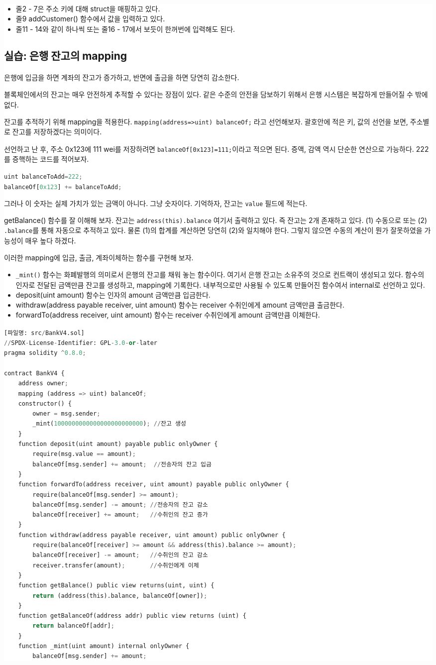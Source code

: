 - 줄2 - 7은 주소 키에 대해 struct을 매핑하고 있다.
- 줄9 addCustomer() 함수에서 값을 입력하고 있다.
- 줄11 - 14와 같이 하나씩 또는 줄16 - 17에서 보듯이 한꺼번에 입력해도 된다.

## 실습: 은행 잔고의 mapping

은행에 입금을 하면 계좌의 잔고가 증가하고, 반면에 출금을 하면 당연히 감소한다.

블록체인에서의 잔고는 매우 안전하게 추적할 수 있다는 장점이 있다. 같은 수준의 안전을 담보하기 위해서 은행 시스템은 복잡하게 만들어질 수 밖에 없다.

잔고를 추적하기 위해 mapping을 적용한다. ```mapping(address=>uint) balanceOf;``` 라고 선언해보자. 괄호안에 적은 키, 값의 선언을 보면, 주소별로 잔고를 저장하겠다는 의미이다.

선언하고 난 후, 주소 0x123에 111 wei를 저장하려면 ```balanceOf[0x123]=111;```이라고 적으면 된다. 증액, 감액 역시 단순한 연산으로 가능하다. 222를 증핵하는 코드를 적어보자.
```python
uint balanceToAdd=222;
balanceOf[0x123] += balanceToAdd;
```

그러나 이 숫자는 실제 가치가 있는 금액이 아니다. 그냥 숫자이다. 기억하자, 잔고는 ```value``` 필드에 적는다.

getBalance() 함수를 잘 이해해 보자. 잔고는 ```address(this).balance``` 여기서 출력하고 있다. 즉 잔고는 2개 존재하고 있다. (1) 수동으로 또는 (2) ```.balance```를 통해 자동으로 추적하고 있다. 물론 (1)의 합계를 계산하면 당연히 (2)와 일치해야 한다. 그렇지 않으면 수동의 계산이 뭔가 잘못하였을 가능성이 매우 높다 하겠다.

이러한 mapping에 입금, 출금, 계좌이체하는 함수를 구현해 보자.

* ```_mint()``` 함수는 화폐발행의 의미로서 은행의 잔고를 채워 놓는 함수이다. 여기서 은행 잔고는 소유주의 것으로 컨트랙이 생성되고 있다.
함수의 인자로 전달된 금액만큼 잔고를 생성하고, mapping에 기록한다. 내부적으로만 사용될 수 있도록 만들어진 함수여서 internal로 선언하고 있다.
* deposit(uint amount) 함수는 인자의 amount 금액만큼 입금한다.
* withdraw(address payable receiver, uint amount) 함수는 receiver 수취인에게 amount 금액만큼 출금한다.
* forwardTo(address receiver, uint amount) 함수는 receiver 수취인에게 amount 금액만큼 이체한다.

```python
[파일명: src/BankV4.sol]
//SPDX-License-Identifier: GPL-3.0-or-later
pragma solidity ^0.8.0;

contract BankV4 {
    address owner;
    mapping (address => uint) balanceOf;
    constructor() {
        owner = msg.sender;
        _mint(1000000000000000000000000); //잔고 생성
    }    
    function deposit(uint amount) payable public onlyOwner {
        require(msg.value == amount);
        balanceOf[msg.sender] += amount;  //전송자의 잔고 입금
    }
    function forwardTo(address receiver, uint amount) payable public onlyOwner {
        require(balanceOf[msg.sender] >= amount);
        balanceOf[msg.sender] -= amount; //전송자의 잔고 감소
        balanceOf[receiver] += amount;   //수취인의 잔고 증가
    }
    function withdraw(address payable receiver, uint amount) public onlyOwner {
        require(balanceOf[receiver] >= amount && address(this).balance >= amount);
        balanceOf[receiver] -= amount;   //수취인의 잔고 감소
        receiver.transfer(amount);       //수취인에게 이체
    }
    function getBalance() public view returns(uint, uint) {
        return (address(this).balance, balanceOf[owner]);
    }
    function getBalanceOf(address addr) public view returns (uint) {
        return balanceOf[addr];
    }
    function _mint(uint amount) internal onlyOwner {
        balanceOf[msg.sender] += amount;
```